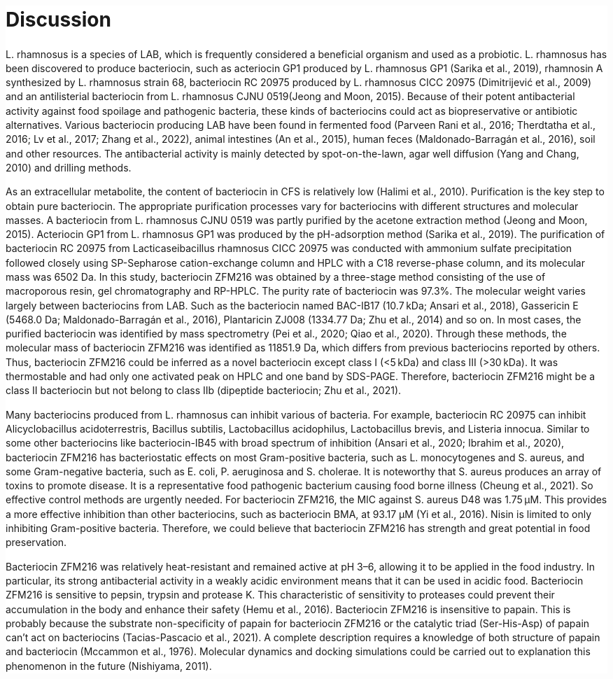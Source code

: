# Discussion

L. rhamnosus is a species of LAB, which is frequently considered a beneficial organism and used as a probiotic. L. rhamnosus has been discovered to produce bacteriocin, such as acteriocin GP1 produced by L. rhamnosus GP1 (Sarika et al., 2019), rhamnosin A synthesized by L. rhamnosus strain 68, bacteriocin RC 20975 produced by L. rhamnosus CICC 20975 (Dimitrijević et al., 2009) and an antilisterial bacteriocin from L. rhamnosus CJNU 0519(Jeong and Moon, 2015). Because of their potent antibacterial activity against food spoilage and pathogenic bacteria, these kinds of bacteriocins could act as biopreservative or antibiotic alternatives. Various bacteriocin producing LAB have been found in fermented food (Parveen Rani et al., 2016; Therdtatha et al., 2016; Lv et al., 2017; Zhang et al., 2022), animal intestines (An et al., 2015), human feces (Maldonado-Barragán et al., 2016), soil and other resources. The antibacterial activity is mainly detected by spot-on-the-lawn, agar well diffusion (Yang and Chang, 2010) and drilling methods.

As an extracellular metabolite, the content of bacteriocin in CFS is relatively low (Halimi et al., 2010). Purification is the key step to obtain pure bacteriocin. The appropriate purification processes vary for bacteriocins with different structures and molecular masses. A bacteriocin from L. rhamnosus CJNU 0519 was partly purified by the acetone extraction method (Jeong and Moon, 2015). Acteriocin GP1 from L. rhamnosus GP1 was produced by the pH-adsorption method (Sarika et al., 2019). The purification of bacteriocin RC 20975 from Lacticaseibacillus rhamnosus CICC 20975 was conducted with ammonium sulfate precipitation followed closely using SP-Sepharose cation-exchange column and HPLC with a C18 reverse-phase column, and its molecular mass was 6502 Da. In this study, bacteriocin ZFM216 was obtained by a three-stage method consisting of the use of macroporous resin, gel chromatography and RP-HPLC. The purity rate of bacteriocin was 97.3%. The molecular weight varies largely between bacteriocins from LAB. Such as the bacteriocin named BAC-IB17 (10.7 kDa; Ansari et al., 2018), Gassericin E (5468.0 Da; Maldonado-Barragán et al., 2016), Plantaricin ZJ008 (1334.77 Da; Zhu et al., 2014) and so on. In most cases, the purified bacteriocin was identified by mass spectrometry (Pei et al., 2020; Qiao et al., 2020). Through these methods, the molecular mass of bacteriocin ZFM216 was identified as 11851.9 Da, which differs from previous bacteriocins reported by others. Thus, bacteriocin ZFM216 could be inferred as a novel bacteriocin except class I (<5 kDa) and class III (>30 kDa). It was thermostable and had only one activated peak on HPLC and one band by SDS-PAGE. Therefore, bacteriocin ZFM216 might be a class II bacteriocin but not belong to class IIb (dipeptide bacteriocin; Zhu et al., 2021).

Many bacteriocins produced from L. rhamnosus can inhibit various of bacteria. For example, bacteriocin RC 20975 can inhibit Alicyclobacillus acidoterrestris, Bacillus subtilis, Lactobacillus acidophilus, Lactobacillus brevis, and Listeria innocua. Similar to some other bacteriocins like bacteriocin-IB45 with broad spectrum of inhibition (Ansari et al., 2020; Ibrahim et al., 2020), bacteriocin ZFM216 has bacteriostatic effects on most Gram-positive bacteria, such as L. monocytogenes and S. aureus, and some Gram-negative bacteria, such as E. coli, P. aeruginosa and S. cholerae. It is noteworthy that S. aureus produces an array of toxins to promote disease. It is a representative food pathogenic bacterium causing food borne illness (Cheung et al., 2021). So effective control methods are urgently needed. For bacteriocin ZFM216, the MIC against S. aureus D48 was 1.75 μM. This provides a more effective inhibition than other bacteriocins, such as bacteriocin BMA, at 93.17 μM (Yi et al., 2016). Nisin is limited to only inhibiting Gram-positive bacteria. Therefore, we could believe that bacteriocin ZFM216 has strength and great potential in food preservation.

Bacteriocin ZFM216 was relatively heat-resistant and remained active at pH 3–6, allowing it to be applied in the food industry. In particular, its strong antibacterial activity in a weakly acidic environment means that it can be used in acidic food. Bacteriocin ZFM216 is sensitive to pepsin, trypsin and protease K. This characteristic of sensitivity to proteases could prevent their accumulation in the body and enhance their safety (Hemu et al., 2016). Bacteriocin ZFM216 is insensitive to papain. This is probably because the substrate non-specificity of papain for bacteriocin ZFM216 or the catalytic triad (Ser-His-Asp) of papain can’t act on bacteriocins (Tacias-Pascacio et al., 2021). A complete description requires a knowledge of both structure of papain and bacteriocin (Mccammon et al., 1976). Molecular dynamics and docking simulations could be carried out to explanation this phenomenon in the future (Nishiyama, 2011).
